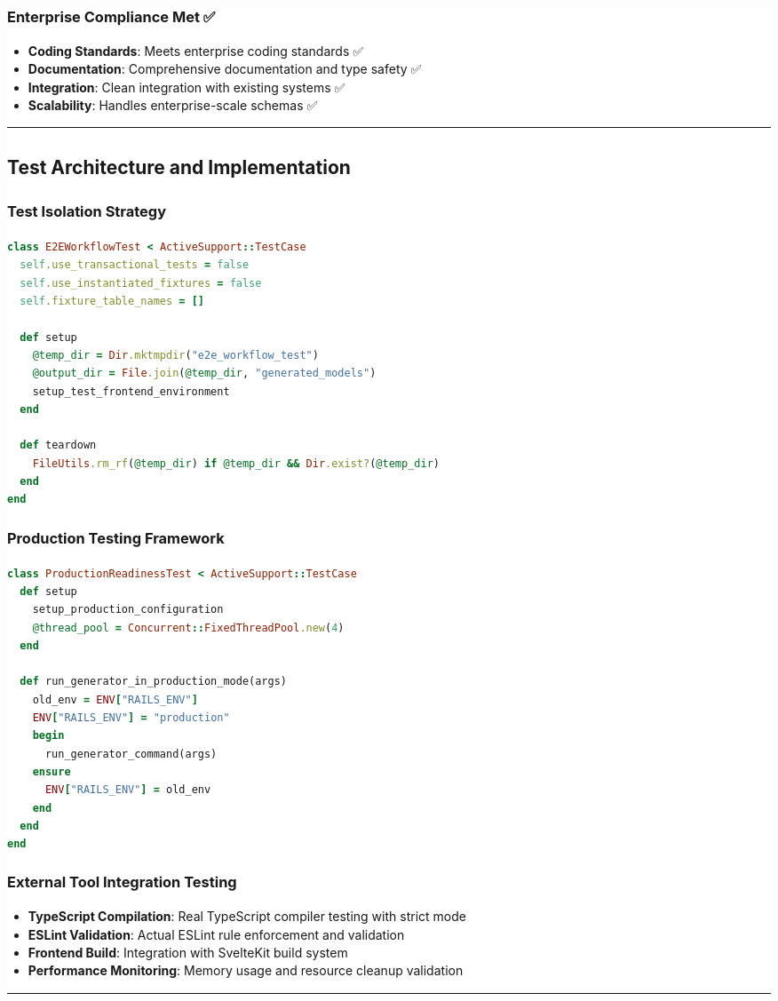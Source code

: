 ### Enterprise Compliance Met ✅
- **Coding Standards**: Meets enterprise coding standards ✅
- **Documentation**: Comprehensive documentation and type safety ✅
- **Integration**: Clean integration with existing systems ✅
- **Scalability**: Handles enterprise-scale schemas ✅

---

## Test Architecture and Implementation

### Test Isolation Strategy
```ruby
class E2EWorkflowTest < ActiveSupport::TestCase
  self.use_transactional_tests = false
  self.use_instantiated_fixtures = false
  self.fixture_table_names = []
  
  def setup
    @temp_dir = Dir.mktmpdir("e2e_workflow_test")
    @output_dir = File.join(@temp_dir, "generated_models")
    setup_test_frontend_environment
  end
  
  def teardown
    FileUtils.rm_rf(@temp_dir) if @temp_dir && Dir.exist?(@temp_dir)
  end
end
```

### Production Testing Framework
```ruby
class ProductionReadinessTest < ActiveSupport::TestCase
  def setup
    setup_production_configuration
    @thread_pool = Concurrent::FixedThreadPool.new(4)
  end
  
  def run_generator_in_production_mode(args)
    old_env = ENV["RAILS_ENV"]
    ENV["RAILS_ENV"] = "production"
    begin
      run_generator_command(args)
    ensure
      ENV["RAILS_ENV"] = old_env
    end
  end
end
```

### External Tool Integration Testing
- **TypeScript Compilation**: Real TypeScript compiler testing with strict mode
- **ESLint Validation**: Actual ESLint rule enforcement and validation
- **Frontend Build**: Integration with SvelteKit build system
- **Performance Monitoring**: Memory usage and resource cleanup validation

---